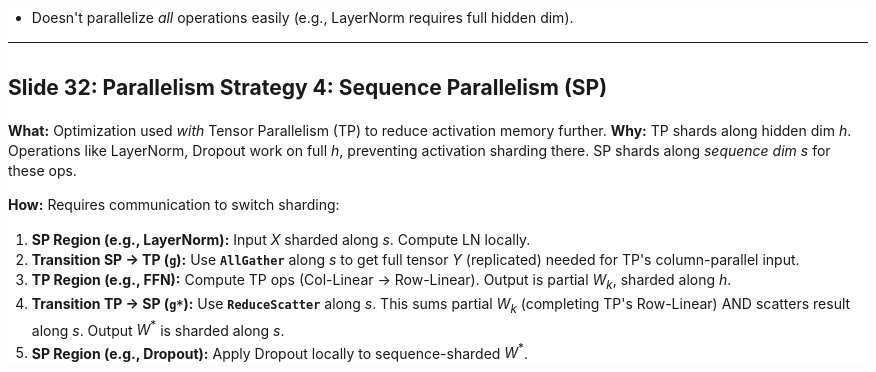 *   Doesn't parallelize *all* operations easily (e.g., LayerNorm requires full hidden dim).

---

## Slide 32: Parallelism Strategy 4: Sequence Parallelism (SP)

**What:** Optimization used *with* Tensor Parallelism (TP) to reduce activation memory further.
**Why:** TP shards along hidden dim $h$. Operations like LayerNorm, Dropout work on full $h$, preventing activation sharding there. SP shards along *sequence dim* $s$ for these ops.

**How:** Requires communication to switch sharding:
1.  **SP Region (e.g., LayerNorm):** Input $X$ sharded along $s$. Compute LN locally.
2.  **Transition SP -> TP (`g`):** Use **`AllGather`** along $s$ to get full tensor $Y$ (replicated) needed for TP's column-parallel input.
3.  **TP Region (e.g., FFN):** Compute TP ops (Col-Linear -> Row-Linear). Output is partial $W_k$, sharded along $h$.
4.  **Transition TP -> SP (`g*`):** Use **`ReduceScatter`** along $s$. This sums partial $W_k$ (completing TP's Row-Linear) AND scatters result along $s$. Output $W^*$ is sharded along $s$.
5.  **SP Region (e.g., Dropout):** Apply Dropout locally to sequence-sharded $W^*$.
